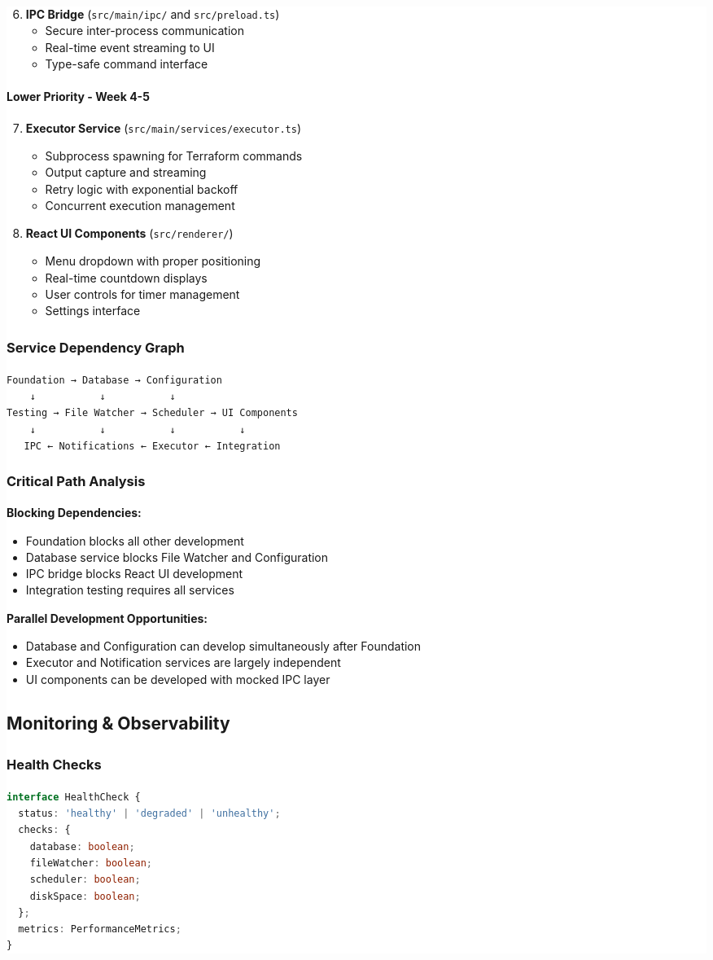 6. **IPC Bridge** (`src/main/ipc/` and `src/preload.ts`)
   - Secure inter-process communication
   - Real-time event streaming to UI
   - Type-safe command interface

#### Lower Priority - Week 4-5
7. **Executor Service** (`src/main/services/executor.ts`)
   - Subprocess spawning for Terraform commands
   - Output capture and streaming
   - Retry logic with exponential backoff
   - Concurrent execution management

8. **React UI Components** (`src/renderer/`)
   - Menu dropdown with proper positioning
   - Real-time countdown displays
   - User controls for timer management
   - Settings interface

### Service Dependency Graph
```
Foundation → Database → Configuration
    ↓           ↓           ↓
Testing → File Watcher → Scheduler → UI Components
    ↓           ↓           ↓           ↓
   IPC ← Notifications ← Executor ← Integration
```

### Critical Path Analysis
**Blocking Dependencies:**
- Foundation blocks all other development
- Database service blocks File Watcher and Configuration
- IPC bridge blocks React UI development
- Integration testing requires all services

**Parallel Development Opportunities:**
- Database and Configuration can develop simultaneously after Foundation
- Executor and Notification services are largely independent
- UI components can be developed with mocked IPC layer

## Monitoring & Observability

### Health Checks
```typescript
interface HealthCheck {
  status: 'healthy' | 'degraded' | 'unhealthy';
  checks: {
    database: boolean;
    fileWatcher: boolean;
    scheduler: boolean;
    diskSpace: boolean;
  };
  metrics: PerformanceMetrics;
}
```

